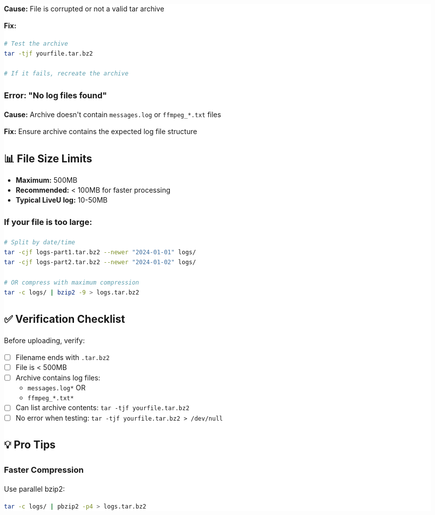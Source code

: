 **Cause:** File is corrupted or not a valid tar archive

**Fix:**
```bash
# Test the archive
tar -tjf yourfile.tar.bz2

# If it fails, recreate the archive
```

### Error: "No log files found"

**Cause:** Archive doesn't contain `messages.log` or `ffmpeg_*.txt` files

**Fix:** Ensure archive contains the expected log file structure

## 📊 File Size Limits

- **Maximum:** 500MB
- **Recommended:** < 100MB for faster processing
- **Typical LiveU log:** 10-50MB

### If your file is too large:

```bash
# Split by date/time
tar -cjf logs-part1.tar.bz2 --newer "2024-01-01" logs/
tar -cjf logs-part2.tar.bz2 --newer "2024-01-02" logs/

# OR compress with maximum compression
tar -c logs/ | bzip2 -9 > logs.tar.bz2
```

## ✅ Verification Checklist

Before uploading, verify:

- [ ] Filename ends with `.tar.bz2`
- [ ] File is < 500MB
- [ ] Archive contains log files:
  - `messages.log*` OR
  - `ffmpeg_*.txt*`
- [ ] Can list archive contents: `tar -tjf yourfile.tar.bz2`
- [ ] No error when testing: `tar -tjf yourfile.tar.bz2 > /dev/null`

## 💡 Pro Tips

### Faster Compression

Use parallel bzip2:
```bash
tar -c logs/ | pbzip2 -p4 > logs.tar.bz2
```

